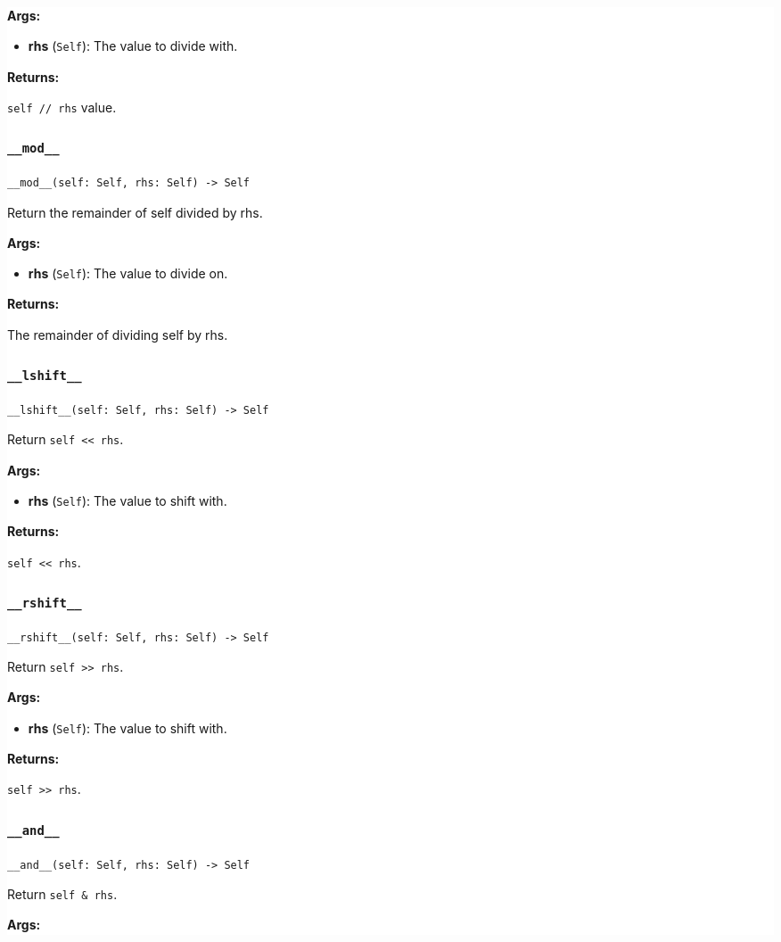 **Args:**

- ​**rhs** (`Self`): The value to divide with.

**Returns:**

`self // rhs` value.

### `__mod__`[​](https://docs.modular.com/mojo/stdlib/builtin/int_literal#__mod__ "Direct link to __mod__")

`__mod__(self: Self, rhs: Self) -> Self`

Return the remainder of self divided by rhs.

**Args:**

- ​**rhs** (`Self`): The value to divide on.

**Returns:**

The remainder of dividing self by rhs.

### `__lshift__`[​](https://docs.modular.com/mojo/stdlib/builtin/int_literal#__lshift__ "Direct link to __lshift__")

`__lshift__(self: Self, rhs: Self) -> Self`

Return `self << rhs`.

**Args:**

- ​**rhs** (`Self`): The value to shift with.

**Returns:**

`self << rhs`.

### `__rshift__`[​](https://docs.modular.com/mojo/stdlib/builtin/int_literal#__rshift__ "Direct link to __rshift__")

`__rshift__(self: Self, rhs: Self) -> Self`

Return `self >> rhs`.

**Args:**

- ​**rhs** (`Self`): The value to shift with.

**Returns:**

`self >> rhs`.

### `__and__`[​](https://docs.modular.com/mojo/stdlib/builtin/int_literal#__and__ "Direct link to __and__")

`__and__(self: Self, rhs: Self) -> Self`

Return `self & rhs`.

**Args:**
